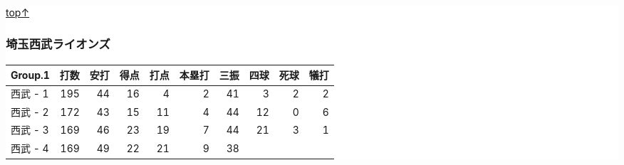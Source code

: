 [top↑](#top)

### 埼玉西武ライオンズ

<table>
<thead>
<tr class="header">
<th style="text-align: left;">Group.1</th>
<th style="text-align: right;">打数</th>
<th style="text-align: right;">安打</th>
<th style="text-align: right;">得点</th>
<th style="text-align: right;">打点</th>
<th style="text-align: right;">本塁打</th>
<th style="text-align: right;">三振</th>
<th style="text-align: right;">四球</th>
<th style="text-align: right;">死球</th>
<th style="text-align: right;">犠打</th>
</tr>
</thead>
<tbody>
<tr class="odd">
<td style="text-align: left;">西武 - 1</td>
<td style="text-align: right;">195</td>
<td style="text-align: right;">44</td>
<td style="text-align: right;">16</td>
<td style="text-align: right;">4</td>
<td style="text-align: right;">2</td>
<td style="text-align: right;">41</td>
<td style="text-align: right;">3</td>
<td style="text-align: right;">2</td>
<td style="text-align: right;">2</td>
</tr>
<tr class="even">
<td style="text-align: left;">西武 - 2</td>
<td style="text-align: right;">172</td>
<td style="text-align: right;">43</td>
<td style="text-align: right;">15</td>
<td style="text-align: right;">11</td>
<td style="text-align: right;">4</td>
<td style="text-align: right;">44</td>
<td style="text-align: right;">12</td>
<td style="text-align: right;">0</td>
<td style="text-align: right;">6</td>
</tr>
<tr class="odd">
<td style="text-align: left;">西武 - 3</td>
<td style="text-align: right;">169</td>
<td style="text-align: right;">46</td>
<td style="text-align: right;">23</td>
<td style="text-align: right;">19</td>
<td style="text-align: right;">7</td>
<td style="text-align: right;">44</td>
<td style="text-align: right;">21</td>
<td style="text-align: right;">3</td>
<td style="text-align: right;">1</td>
</tr>
<tr class="even">
<td style="text-align: left;">西武 - 4</td>
<td style="text-align: right;">169</td>
<td style="text-align: right;">49</td>
<td style="text-align: right;">22</td>
<td style="text-align: right;">21</td>
<td style="text-align: right;">9</td>
<td style="text-align: right;">38</td>